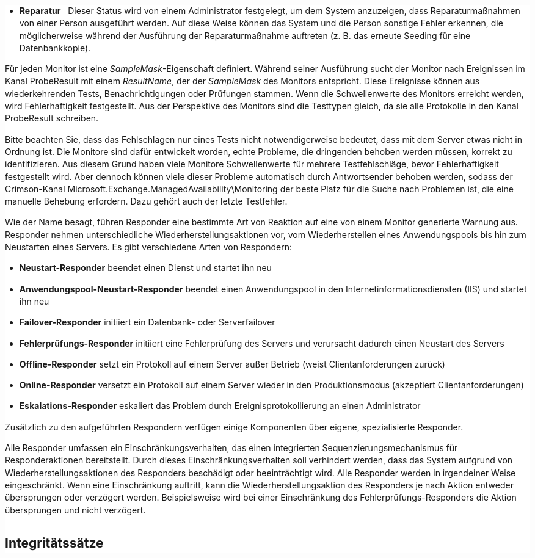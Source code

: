   - **Reparatur**   Dieser Status wird von einem Administrator festgelegt, um dem System anzuzeigen, dass Reparaturmaßnahmen von einer Person ausgeführt werden. Auf diese Weise können das System und die Person sonstige Fehler erkennen, die möglicherweise während der Ausführung der Reparaturmaßnahme auftreten (z. B. das erneute Seeding für eine Datenbankkopie).

Für jeden Monitor ist eine *SampleMask*-Eigenschaft definiert. Während seiner Ausführung sucht der Monitor nach Ereignissen im Kanal ProbeResult mit einem *ResultName*, der der *SampleMask* des Monitors entspricht. Diese Ereignisse können aus wiederkehrenden Tests, Benachrichtigungen oder Prüfungen stammen. Wenn die Schwellenwerte des Monitors erreicht werden, wird Fehlerhaftigkeit festgestellt. Aus der Perspektive des Monitors sind die Testtypen gleich, da sie alle Protokolle in den Kanal ProbeResult schreiben.

Bitte beachten Sie, dass das Fehlschlagen nur eines Tests nicht notwendigerweise bedeutet, dass mit dem Server etwas nicht in Ordnung ist. Die Monitore sind dafür entwickelt worden, echte Probleme, die dringenden behoben werden müssen, korrekt zu identifizieren. Aus diesem Grund haben viele Monitore Schwellenwerte für mehrere Testfehlschläge, bevor Fehlerhaftigkeit festgestellt wird. Aber dennoch können viele dieser Probleme automatisch durch Antwortsender behoben werden, sodass der Crimson-Kanal Microsoft.Exchange.ManagedAvailability\\Monitoring der beste Platz für die Suche nach Problemen ist, die eine manuelle Behebung erfordern. Dazu gehört auch der letzte Testfehler.

Wie der Name besagt, führen Responder eine bestimmte Art von Reaktion auf eine von einem Monitor generierte Warnung aus. Responder nehmen unterschiedliche Wiederherstellungsaktionen vor, vom Wiederherstellen eines Anwendungspools bis hin zum Neustarten eines Servers. Es gibt verschiedene Arten von Respondern:

  - **Neustart-Responder** beendet einen Dienst und startet ihn neu

  - **Anwendungspool-Neustart-Responder** beendet einen Anwendungspool in den Internetinformationsdiensten (IIS) und startet ihn neu

  - **Failover-Responder** initiiert ein Datenbank- oder Serverfailover

  - **Fehlerprüfungs-Responder** initiiert eine Fehlerprüfung des Servers und verursacht dadurch einen Neustart des Servers

  - **Offline-Responder** setzt ein Protokoll auf einem Server außer Betrieb (weist Clientanforderungen zurück)

  - **Online-Responder** versetzt ein Protokoll auf einem Server wieder in den Produktionsmodus (akzeptiert Clientanforderungen)

  - **Eskalations-Responder** eskaliert das Problem durch Ereignisprotokollierung an einen Administrator

Zusätzlich zu den aufgeführten Respondern verfügen einige Komponenten über eigene, spezialisierte Responder.

Alle Responder umfassen ein Einschränkungsverhalten, das einen integrierten Sequenzierungsmechanismus für Responderaktionen bereitstellt. Durch dieses Einschränkungsverhalten soll verhindert werden, dass das System aufgrund von Wiederherstellungsaktionen des Responders beschädigt oder beeinträchtigt wird. Alle Responder werden in irgendeiner Weise eingeschränkt. Wenn eine Einschränkung auftritt, kann die Wiederherstellungsaktion des Responders je nach Aktion entweder übersprungen oder verzögert werden. Beispielsweise wird bei einer Einschränkung des Fehlerprüfungs-Responders die Aktion übersprungen und nicht verzögert.

## Integritätssätze
